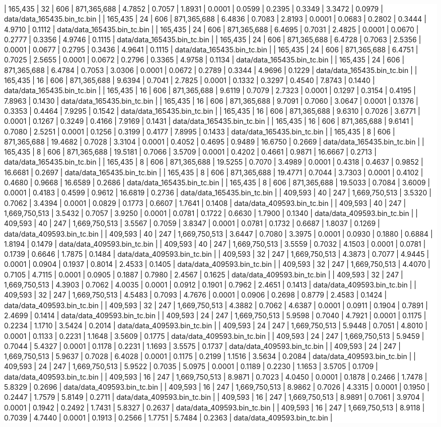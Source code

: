 | 165,435 | 32 | 606 | 871,365,688 |   4.7852 |   0.7057 |   1.8931 |   0.0001 |   0.0599 |   0.2395 |   0.3349 |   3.3472 |   0.0979 | data/data_165435.bin_tc.bin |
| 165,435 | 24 | 606 | 871,365,688 |   6.4836 |   0.7083 |   2.8193 |   0.0001 |   0.0683 |   0.2802 |   0.3444 |   4.9710 |   0.1112 | data/data_165435.bin_tc.bin |
| 165,435 | 24 | 606 | 871,365,688 |   6.4695 |   0.7031 |   2.4825 |   0.0001 |   0.0670 |   0.2777 |   0.3356 |   4.9746 |   0.1115 | data/data_165435.bin_tc.bin |
| 165,435 | 24 | 606 | 871,365,688 |   6.4728 |   0.7063 |   2.5356 |   0.0001 |   0.0677 |   0.2795 |   0.3436 |   4.9641 |   0.1115 | data/data_165435.bin_tc.bin |
| 165,435 | 24 | 606 | 871,365,688 |   6.4751 |   0.7025 |   2.5655 |   0.0001 |   0.0672 |   0.2796 |   0.3365 |   4.9758 |   0.1134 | data/data_165435.bin_tc.bin |
| 165,435 | 24 | 606 | 871,365,688 |   6.4784 |   0.7053 |   3.0306 |   0.0001 |   0.0672 |   0.2789 |   0.3344 |   4.9696 |   0.1229 | data/data_165435.bin_tc.bin |
| 165,435 | 16 | 606 | 871,365,688 |   9.6394 |   0.7041 |   2.7825 |   0.0001 |   0.1332 |   0.3297 |   0.4540 |   7.8743 |   0.1440 | data/data_165435.bin_tc.bin |
| 165,435 | 16 | 606 | 871,365,688 |   9.6119 |   0.7079 |   2.7323 |   0.0001 |   0.1297 |   0.3154 |   0.4195 |   7.8963 |   0.1430 | data/data_165435.bin_tc.bin |
| 165,435 | 16 | 606 | 871,365,688 |   9.7091 |   0.7060 |   3.0647 |   0.0001 |   0.1376 |   0.3353 |   0.4464 |   7.9295 |   0.1542 | data/data_165435.bin_tc.bin |
| 165,435 | 16 | 606 | 871,365,688 |   9.6310 |   0.7026 |   3.6771 |   0.0001 |   0.1267 |   0.3249 |   0.4166 |   7.9169 |   0.1431 | data/data_165435.bin_tc.bin |
| 165,435 | 16 | 606 | 871,365,688 |   9.6141 |   0.7080 |   2.5251 |   0.0001 |   0.1256 |   0.3199 |   0.4177 |   7.8995 |   0.1433 | data/data_165435.bin_tc.bin |
| 165,435 | 8 | 606 | 871,365,688 |  19.4682 |   0.7028 |   3.3104 |   0.0001 |   0.4052 |   0.4695 |   0.9489 |  16.6750 |   0.2669 | data/data_165435.bin_tc.bin |
| 165,435 | 8 | 606 | 871,365,688 |  19.5181 |   0.7066 |   3.5709 |   0.0001 |   0.4202 |   0.4661 |   0.9871 |  16.6667 |   0.2713 | data/data_165435.bin_tc.bin |
| 165,435 | 8 | 606 | 871,365,688 |  19.5255 |   0.7070 |   3.4989 |   0.0001 |   0.4318 |   0.4637 |   0.9852 |  16.6681 |   0.2697 | data/data_165435.bin_tc.bin |
| 165,435 | 8 | 606 | 871,365,688 |  19.4771 |   0.7044 |   3.7303 |   0.0001 |   0.4102 |   0.4680 |   0.9668 |  16.6589 |   0.2686 | data/data_165435.bin_tc.bin |
| 165,435 | 8 | 606 | 871,365,688 |  19.5033 |   0.7084 |   3.6009 |   0.0001 |   0.4183 |   0.4599 |   0.9612 |  16.6819 |   0.2736 | data/data_165435.bin_tc.bin |
| 409,593 | 40 | 247 | 1,669,750,513 |   3.5320 |   0.7062 |   3.4394 |   0.0001 |   0.0829 |   0.1773 |   0.6607 |   1.7641 |   0.1408 | data/data_409593.bin_tc.bin |
| 409,593 | 40 | 247 | 1,669,750,513 |   3.5432 |   0.7057 |   3.9250 |   0.0001 |   0.0781 |   0.1722 |   0.6630 |   1.7900 |   0.1340 | data/data_409593.bin_tc.bin |
| 409,593 | 40 | 247 | 1,669,750,513 |   3.5567 |   0.7059 |   3.8347 |   0.0001 |   0.0781 |   0.1732 |   0.6687 |   1.8037 |   0.1269 | data/data_409593.bin_tc.bin |
| 409,593 | 40 | 247 | 1,669,750,513 |   3.6447 |   0.7080 |   3.3975 |   0.0001 |   0.0930 |   0.1880 |   0.6884 |   1.8194 |   0.1479 | data/data_409593.bin_tc.bin |
| 409,593 | 40 | 247 | 1,669,750,513 |   3.5559 |   0.7032 |   4.1503 |   0.0001 |   0.0781 |   0.1739 |   0.6646 |   1.7875 |   0.1484 | data/data_409593.bin_tc.bin |
| 409,593 | 32 | 247 | 1,669,750,513 |   4.3873 |   0.7077 |   4.9445 |   0.0001 |   0.0904 |   0.1937 |   0.8014 |   2.4533 |   0.1405 | data/data_409593.bin_tc.bin |
| 409,593 | 32 | 247 | 1,669,750,513 |   4.4070 |   0.7105 |   4.7115 |   0.0001 |   0.0905 |   0.1887 |   0.7980 |   2.4567 |   0.1625 | data/data_409593.bin_tc.bin |
| 409,593 | 32 | 247 | 1,669,750,513 |   4.3903 |   0.7062 |   4.0035 |   0.0001 |   0.0912 |   0.1901 |   0.7962 |   2.4651 |   0.1413 | data/data_409593.bin_tc.bin |
| 409,593 | 32 | 247 | 1,669,750,513 |   4.5483 |   0.7093 |   4.7676 |   0.0001 |   0.0906 |   0.2698 |   0.8779 |   2.4583 |   0.1424 | data/data_409593.bin_tc.bin |
| 409,593 | 32 | 247 | 1,669,750,513 |   4.3882 |   0.7062 |   4.6387 |   0.0001 |   0.0911 |   0.1904 |   0.7891 |   2.4699 |   0.1414 | data/data_409593.bin_tc.bin |
| 409,593 | 24 | 247 | 1,669,750,513 |   5.9598 |   0.7040 |   4.7921 |   0.0001 |   0.1175 |   0.2234 |   1.1710 |   3.5424 |   0.2014 | data/data_409593.bin_tc.bin |
| 409,593 | 24 | 247 | 1,669,750,513 |   5.9448 |   0.7051 |   4.8010 |   0.0001 |   0.1133 |   0.2231 |   1.1648 |   3.5609 |   0.1775 | data/data_409593.bin_tc.bin |
| 409,593 | 24 | 247 | 1,669,750,513 |   5.9459 |   0.7044 |   5.4327 |   0.0001 |   0.1178 |   0.2231 |   1.1693 |   3.5575 |   0.1737 | data/data_409593.bin_tc.bin |
| 409,593 | 24 | 247 | 1,669,750,513 |   5.9637 |   0.7028 |   6.4028 |   0.0001 |   0.1175 |   0.2199 |   1.1516 |   3.5634 |   0.2084 | data/data_409593.bin_tc.bin |
| 409,593 | 24 | 247 | 1,669,750,513 |   5.9522 |   0.7035 |   5.0975 |   0.0001 |   0.1189 |   0.2230 |   1.1653 |   3.5705 |   0.1709 | data/data_409593.bin_tc.bin |
| 409,593 | 16 | 247 | 1,669,750,513 |   8.9871 |   0.7023 |   4.0450 |   0.0001 |   0.1878 |   0.2466 |   1.7478 |   5.8329 |   0.2696 | data/data_409593.bin_tc.bin |
| 409,593 | 16 | 247 | 1,669,750,513 |   8.9862 |   0.7026 |   4.3315 |   0.0001 |   0.1950 |   0.2447 |   1.7579 |   5.8149 |   0.2711 | data/data_409593.bin_tc.bin |
| 409,593 | 16 | 247 | 1,669,750,513 |   8.9891 |   0.7061 |   3.9704 |   0.0001 |   0.1942 |   0.2492 |   1.7431 |   5.8327 |   0.2637 | data/data_409593.bin_tc.bin |
| 409,593 | 16 | 247 | 1,669,750,513 |   8.9118 |   0.7039 |   4.7440 |   0.0001 |   0.1913 |   0.2566 |   1.7751 |   5.7484 |   0.2363 | data/data_409593.bin_tc.bin |
